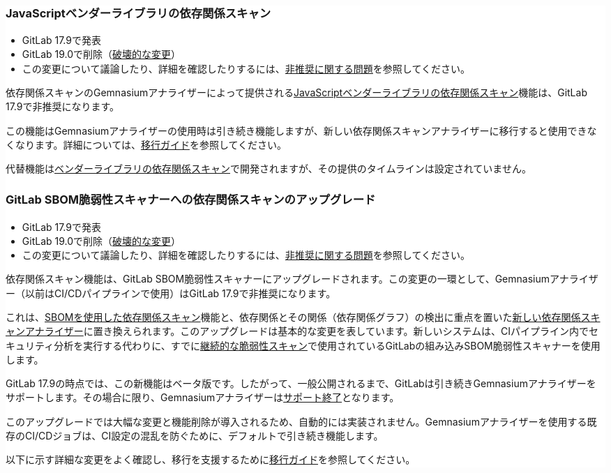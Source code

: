 </div>

<div class="deprecation breaking-change" data-milestone="19.0">

### JavaScriptベンダーライブラリの依存関係スキャン

<div class="deprecation-notes">

- GitLab <span class="milestone">17.9</span>で発表
- GitLab <span class="milestone">19.0</span>で削除（[破壊的な変更](https://docs.gitlab.com/update/terminology/#breaking-change)）
- この変更について議論したり、詳細を確認したりするには、[非推奨に関する問題](https://gitlab.com/gitlab-org/gitlab/-/issues/501308)を参照してください。

</div>

依存関係スキャンのGemnasiumアナライザーによって提供される[JavaScriptベンダーライブラリの依存関係スキャン](https://docs.gitlab.com/user/application_security/dependency_scanning/#javascript)機能は、GitLab 17.9で非推奨になります。

この機能はGemnasiumアナライザーの使用時は引き続き機能しますが、新しい依存関係スキャンアナライザーに移行すると使用できなくなります。詳細については、[移行ガイド](https://docs.gitlab.com/user/application_security/dependency_scanning/migration_guide_to_sbom_based_scans/)を参照してください。

代替機能は[ベンダーライブラリの依存関係スキャン](https://gitlab.com/groups/gitlab-org/-/epics/7186)で開発されますが、その提供のタイムラインは設定されていません。

</div>

<div class="deprecation breaking-change" data-milestone="19.0">

### GitLab SBOM脆弱性スキャナーへの依存関係スキャンのアップグレード

<div class="deprecation-notes">

- GitLab <span class="milestone">17.9</span>で発表
- GitLab <span class="milestone">19.0</span>で削除（[破壊的な変更](https://docs.gitlab.com/update/terminology/#breaking-change)）
- この変更について議論したり、詳細を確認したりするには、[非推奨に関する問題](https://gitlab.com/gitlab-org/gitlab/-/issues/501308)を参照してください。

</div>

依存関係スキャン機能は、GitLab SBOM脆弱性スキャナーにアップグレードされます。この変更の一環として、Gemnasiumアナライザー（以前はCI/CDパイプラインで使用）はGitLab 17.9で非推奨になります。

これは、[SBOMを使用した依存関係スキャン](https://docs.gitlab.com/user/application_security/dependency_scanning/dependency_scanning_sbom/)機能と、依存関係とその関係（依存関係グラフ）の検出に重点を置いた[新しい依存関係スキャンアナライザー](https://gitlab.com/gitlab-org/security-products/analyzers/dependency-scanning)に置き換えられます。このアップグレードは基本的な変更を表しています。新しいシステムは、CIパイプライン内でセキュリティ分析を実行する代わりに、すでに[継続的な脆弱性スキャン](https://docs.gitlab.com/user/application_security/continuous_vulnerability_scanning/)で使用されているGitLabの組み込みSBOM脆弱性スキャナーを使用します。

GitLab 17.9の時点では、この新機能はベータ版です。したがって、一般公開されるまで、GitLabは引き続きGemnasiumアナライザーをサポートします。その場合に限り、Gemnasiumアナライザーは[サポート終了](https://docs.gitlab.com/update/terminology/#end-of-support)となります。

このアップグレードでは大幅な変更と機能削除が導入されるため、自動的には実装されません。Gemnasiumアナライザーを使用する既存のCI/CDジョブは、CI設定の混乱を防ぐために、デフォルトで引き続き機能します。

以下に示す詳細な変更をよく確認し、移行を支援するために[移行ガイド](https://docs.gitlab.com/user/application_security/dependency_scanning/migration_guide_to_sbom_based_scans/)を参照してください。
